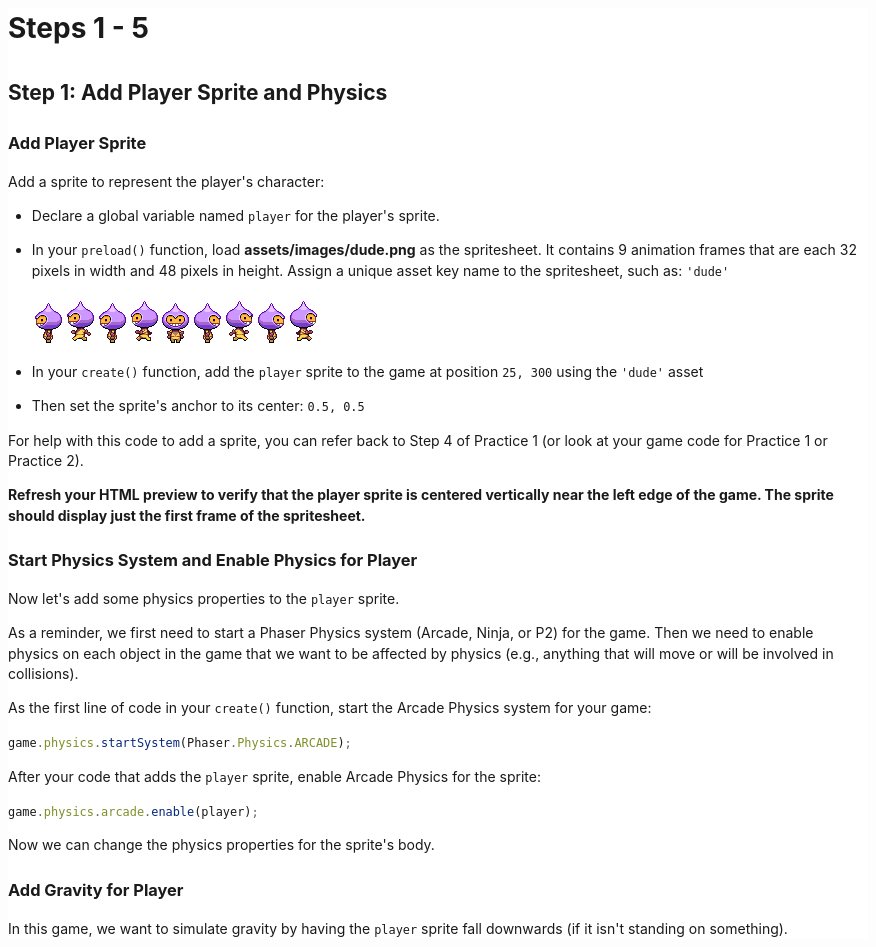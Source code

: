 # Steps 1 - 5

## Step 1: Add Player Sprite and Physics

### Add Player Sprite

Add a sprite to represent the player's character:

* Declare a global variable named `player` for the player's sprite.
*   In your `preload()` function, load **assets/images/dude.png** as the spritesheet. It contains 9 animation frames that are each 32 pixels in width and 48 pixels in height. Assign a unique asset key name to the spritesheet, such as: `'dude'`

    ![](../../.gitbook/assets/dude-spritesheet.png)
* In your `create()` function, add the `player` sprite to the game at position `25, 300` using the `'dude'` asset
* Then set the sprite's anchor to its center: `0.5, 0.5`

For help with this code to add a sprite, you can refer back to Step 4 of Practice 1 (or look at your game code for Practice 1 or Practice 2).

**Refresh your HTML preview to verify that the player sprite is centered vertically near the left edge of the game. The sprite should display just the first frame of the spritesheet.**

### Start Physics System and Enable Physics for Player

Now let's add some physics properties to the `player` sprite.

As a reminder, we first need to start a Phaser Physics system (Arcade, Ninja, or P2) for the game. Then we need to enable physics on each object in the game that we want to be affected by physics (e.g., anything that will move or will be involved in collisions).

As the first line of code in your `create()` function, start the Arcade Physics system for your game:

```javascript
game.physics.startSystem(Phaser.Physics.ARCADE);
```

After your code that adds the `player` sprite, enable Arcade Physics for the sprite:

```javascript
game.physics.arcade.enable(player);
```

Now we can change the physics properties for the sprite's body.

### Add Gravity for Player

In this game, we want to simulate gravity by having the `player` sprite fall downwards (if it isn't standing on something).
